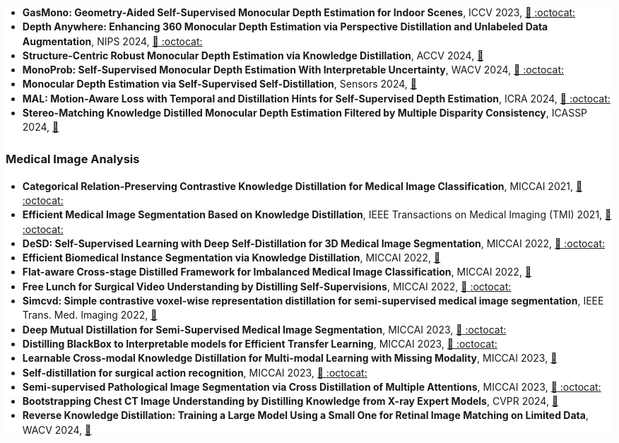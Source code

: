 - **GasMono: Geometry-Aided Self-Supervised Monocular Depth Estimation for Indoor Scenes**, ICCV 2023, [ :link: ](https://www.computer.org/csdl/proceedings-article/iccv/2023/071800q6163/1TJkJSjW7NC)[ :octocat: ](https://github.com/zxcqlf/GasMono)
- **Depth Anywhere: Enhancing 360 Monocular Depth Estimation via Perspective Distillation and Unlabeled Data Augmentation**, NIPS 2024, [ :link: ](https://albert100121.github.io/Depth-Anywhere/)[ :octocat: ](https://github.com/albert100121/Depth-Anywhere)
- **Structure-Centric Robust Monocular Depth Estimation via Knowledge Distillation**, ACCV 2024, [ :link: ](https://link.springer.com/chapter/10.1007/978-981-96-0969-7_8)
- **MonoProb: Self-Supervised Monocular Depth Estimation With Interpretable Uncertainty**, WACV 2024, [ :link: ](https://www.semanticscholar.org/paper/7b9cec6d1860ac0bbf9c52cec046c8b34a07a1ec)[ :octocat: ](https://github.com/CEA-LIST/MonoProb)
- **Monocular Depth Estimation via Self-Supervised Self-Distillation**, Sensors 2024, [ :link: ](https://www.sciencedirect.com/science/article/abs/pii/S1077314224001292)
- **MAL: Motion-Aware Loss with Temporal and Distillation Hints for Self-Supervised Depth Estimation**, ICRA 2024, [ :link: ](https://www.semanticscholar.org/paper/MAL%3A-Motion-Aware-Loss-with-Temporal-and-Hints-for-Dong-Zhang/dc8f7eab03e39c7204820ea0790d9f0fcc863ce5)[ :octocat: ](https://github.com/YuejiangDong/MAL)
- **Stereo-Matching Knowledge Distilled Monocular Depth Estimation Filtered by Multiple Disparity Consistency**, ICASSP 2024, [ :link: ](https://www.semanticscholar.org/paper/b2824c0c78de7bd0dfc57c0518105d8ab8ee811d)

### Medical Image Analysis

- **Categorical Relation-Preserving Contrastive Knowledge Distillation for Medical Image Classification**, MICCAI 2021, [ :link: ](https://link.springer.com/chapter/10.1007/978-3-030-87240-3_16)[ :octocat: ](https://github.com/hathawayxxh/CRCKD)
- **Efficient Medical Image Segmentation Based on Knowledge Distillation**,  IEEE Transactions on Medical Imaging (TMI) 2021, [ :link: ](https://ieeexplore.ieee.org/iel7/42/9629464/09491090.pdf)[ :octocat: ](https://github.com/EagleMIT/EMKD)
- **DeSD: Self-Supervised Learning with Deep Self-Distillation for 3D Medical Image Segmentation**, MICCAI 2022, [ :link: ](https://link.springer.com/chapter/10.1007/978-3-031-16440-8_52)[ :octocat: ](https://github.com/yeerwen/DeSD)
- **Efficient Biomedical Instance Segmentation via Knowledge Distillation**, MICCAI 2022, [ :link: ](https://link.springer.com/chapter/10.1007/978-3-031-16440-8_2)
- **Flat-aware Cross-stage Distilled Framework for Imbalanced Medical Image Classification**, MICCAI 2022, [ :link: ](https://link.springer.com/chapter/10.1007/978-3-031-16437-8_21)
- **Free Lunch for Surgical Video Understanding by Distilling Self-Supervisions**, MICCAI 2022, [ :link: ](https://xmengli.github.io/papers/2022MICCAI-XDing.pdf)[ :octocat: ](https://github.com/xmed-lab/DistillingSelf)
- **Simcvd: Simple contrastive voxel-wise representation distillation for semi-supervised medical image segmentation**, IEEE Trans. Med. Imaging 2022, [ :link: ](https://www.semanticscholar.org/paper/SimCVD%3A-Simple-Contrastive-Voxel-Wise-Distillation-You-Zhou/6ea88feb2e6d47dfef9f00bfbff4f11c82d38fc1)
- **Deep Mutual Distillation for Semi-Supervised Medical Image Segmentation**, MICCAI 2023, [ :link: ](https://link.springer.com/chapter/10.1007/978-3-031-43898-1_52)[ :octocat: ](https://github.com/SilenceMonk/Dual-Mutual-Distillation)
- **Distilling BlackBox to Interpretable models for Efficient Transfer Learning**, MICCAI 2023, [ :link: ](https://shantanu-ai.github.io/projects/MICCAI-2023-MoIE-CXR/static/data/Route-Interpret-Repeat-transfer-learning-miccai-23-poster-v1.pdf)[ :octocat: ](https://github.com/batmanlab/MICCAI-2023-Route-interpret-repeat-CXRs)
- **Learnable Cross-modal Knowledge Distillation for Multi-modal Learning with Missing Modality**, MICCAI 2023, [ :link: ](https://link.springer.com/chapter/10.1007/978-3-031-43901-8_21)
- **Self-distillation for surgical action recognition**, MICCAI 2023, [ :link: ](https://link.springer.com/chapter/10.1007/978-3-031-43996-4_61)[ :octocat: ](https://github.com/IMSY-DKFZ/self-distilled-swin)
- **Semi-supervised Pathological Image Segmentation via Cross Distillation of Multiple Attentions**, MICCAI 2023, [ :link: ](https://link.springer.com/chapter/10.1007/978-3-031-43987-2_55)[ :octocat: ](https://github.com/HiLab-git/CDMA)
- **Bootstrapping Chest CT Image Understanding by Distilling Knowledge from X-ray Expert Models**, CVPR 2024, [ :link: ](https://www.computer.org/csdl/proceedings-article/cvpr/2024/530000l238/20hNgAV7eTu)
- **Reverse Knowledge Distillation: Training a Large Model Using a Small One for Retinal Image Matching on Limited Data**, WACV 2024, [ :link: ](https://www.computer.org/csdl/proceedings-article/wacv/2024/189200h763/1W0cXTq40j6)
